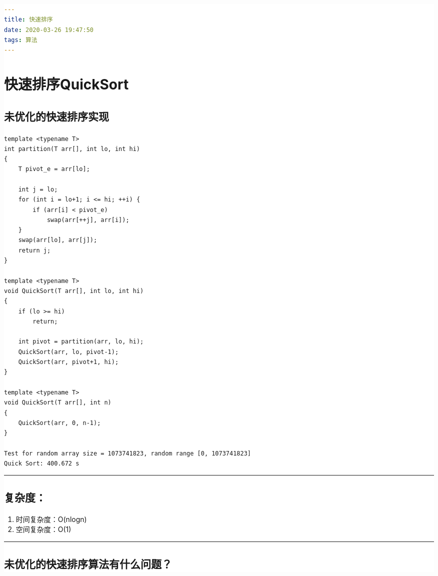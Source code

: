 ```yaml
---
title: 快速排序
date: 2020-03-26 19:47:50
tags: 算法
---
```

# 快速排序QuickSort
## 未优化的快速排序实现
```
template <typename T>
int partition(T arr[], int lo, int hi)
{
    T pivot_e = arr[lo];

    int j = lo;
    for (int i = lo+1; i <= hi; ++i) {
        if (arr[i] < pivot_e)
            swap(arr[++j], arr[i]);
    }
    swap(arr[lo], arr[j]);
    return j;
}

template <typename T>
void QuickSort(T arr[], int lo, int hi)
{
    if (lo >= hi)
        return;

    int pivot = partition(arr, lo, hi);
    QuickSort(arr, lo, pivot-1);
    QuickSort(arr, pivot+1, hi);
}

template <typename T>
void QuickSort(T arr[], int n)
{
    QuickSort(arr, 0, n-1);
}

Test for random array size = 1073741823, random range [0, 1073741823]
Quick Sort: 400.672 s
```
***
## 复杂度：
1. 时间复杂度：O(nlogn)
2. 空间复杂度：O(1)
***
## 未优化的快速排序算法有什么问题？
